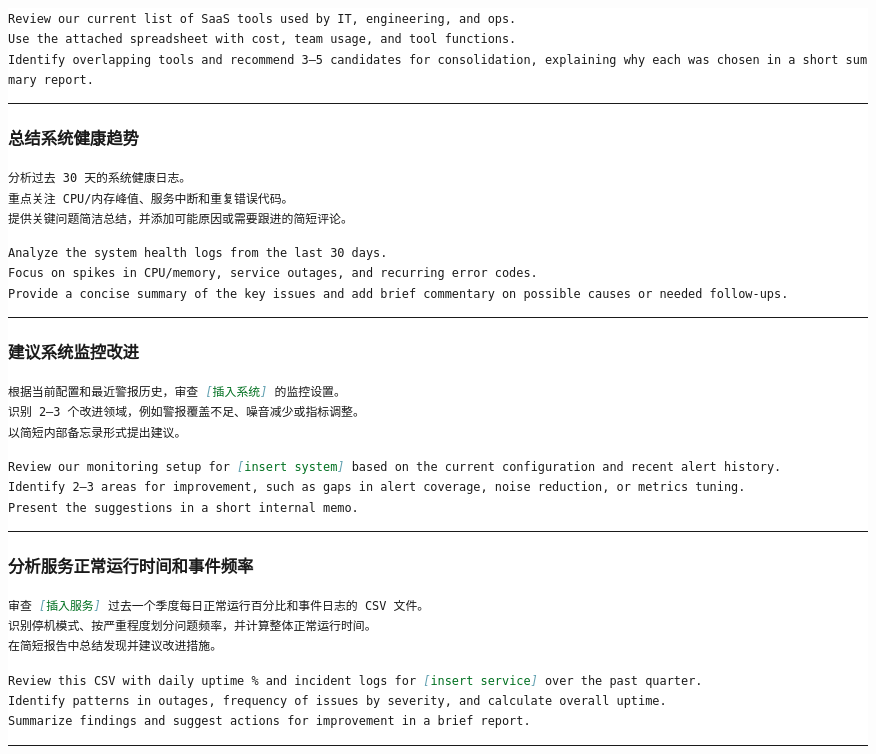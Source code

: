 ```markdown
Review our current list of SaaS tools used by IT, engineering, and ops.
Use the attached spreadsheet with cost, team usage, and tool functions.
Identify overlapping tools and recommend 3–5 candidates for consolidation, explaining why each was chosen in a short summary report.
```

---

### 总结系统健康趋势

```markdown
分析过去 30 天的系统健康日志。
重点关注 CPU/内存峰值、服务中断和重复错误代码。
提供关键问题简洁总结，并添加可能原因或需要跟进的简短评论。
```

```markdown
Analyze the system health logs from the last 30 days.
Focus on spikes in CPU/memory, service outages, and recurring error codes.
Provide a concise summary of the key issues and add brief commentary on possible causes or needed follow-ups.
```

---

### 建议系统监控改进

```markdown
根据当前配置和最近警报历史，审查 [插入系统] 的监控设置。
识别 2–3 个改进领域，例如警报覆盖不足、噪音减少或指标调整。
以简短内部备忘录形式提出建议。
```

```markdown
Review our monitoring setup for [insert system] based on the current configuration and recent alert history.
Identify 2–3 areas for improvement, such as gaps in alert coverage, noise reduction, or metrics tuning.
Present the suggestions in a short internal memo.
```

---

### 分析服务正常运行时间和事件频率

```markdown
审查 [插入服务] 过去一个季度每日正常运行百分比和事件日志的 CSV 文件。
识别停机模式、按严重程度划分问题频率，并计算整体正常运行时间。
在简短报告中总结发现并建议改进措施。
```

```markdown
Review this CSV with daily uptime % and incident logs for [insert service] over the past quarter.
Identify patterns in outages, frequency of issues by severity, and calculate overall uptime.
Summarize findings and suggest actions for improvement in a brief report.
```

---